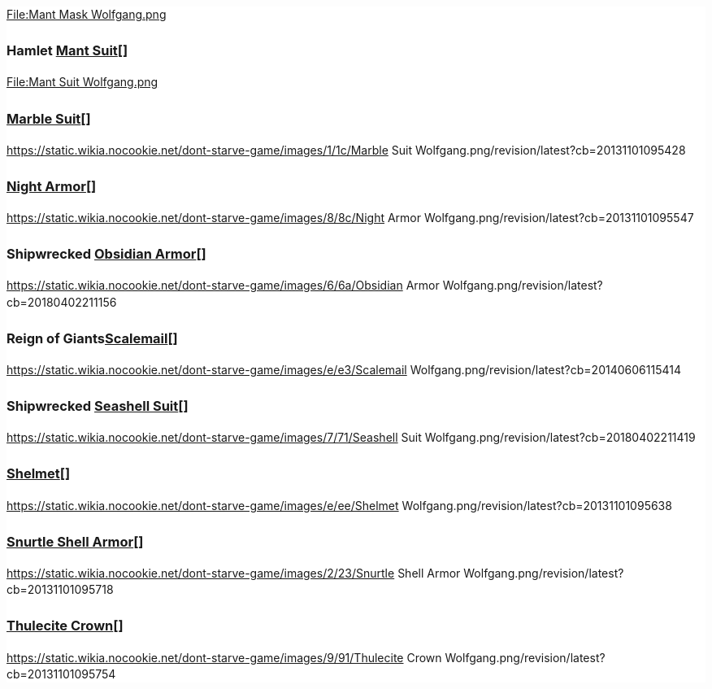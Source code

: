 [File:Mant Mask Wolfgang.png](/wiki/Special:Upload?wpDestFile=Mant_Mask_Wolfgang.png "File:Mant Mask Wolfgang.png")

### Hamlet [Mant Suit](/wiki/Mant_Suit "Mant Suit")[]

[File:Mant Suit Wolfgang.png](/wiki/Special:Upload?wpDestFile=Mant_Suit_Wolfgang.png "File:Mant Suit Wolfgang.png")

### [Marble Suit](/wiki/Marble_Suit "Marble Suit")[]

https://static.wikia.nocookie.net/dont-starve-game/images/1/1c/Marble Suit Wolfgang.png/revision/latest?cb=20131101095428

### [Night Armor](/wiki/Night_Armor "Night Armor")[]

https://static.wikia.nocookie.net/dont-starve-game/images/8/8c/Night Armor Wolfgang.png/revision/latest?cb=20131101095547

### Shipwrecked [Obsidian Armor](/wiki/Obsidian_Armor "Obsidian Armor")[]

https://static.wikia.nocookie.net/dont-starve-game/images/6/6a/Obsidian Armor Wolfgang.png/revision/latest?cb=20180402211156

### Reign of Giants[Scalemail](/wiki/Scalemail "Scalemail")[]

https://static.wikia.nocookie.net/dont-starve-game/images/e/e3/Scalemail Wolfgang.png/revision/latest?cb=20140606115414

### Shipwrecked [Seashell Suit](/wiki/Seashell_Suit "Seashell Suit")[]

https://static.wikia.nocookie.net/dont-starve-game/images/7/71/Seashell Suit Wolfgang.png/revision/latest?cb=20180402211419

### [Shelmet](/wiki/Shelmet "Shelmet")[]

https://static.wikia.nocookie.net/dont-starve-game/images/e/ee/Shelmet Wolfgang.png/revision/latest?cb=20131101095638

### [Snurtle Shell Armor](/wiki/Snurtle_Shell_Armor "Snurtle Shell Armor")[]

https://static.wikia.nocookie.net/dont-starve-game/images/2/23/Snurtle Shell Armor Wolfgang.png/revision/latest?cb=20131101095718

### [Thulecite Crown](/wiki/Thulecite_Crown "Thulecite Crown")[]

https://static.wikia.nocookie.net/dont-starve-game/images/9/91/Thulecite Crown Wolfgang.png/revision/latest?cb=20131101095754
